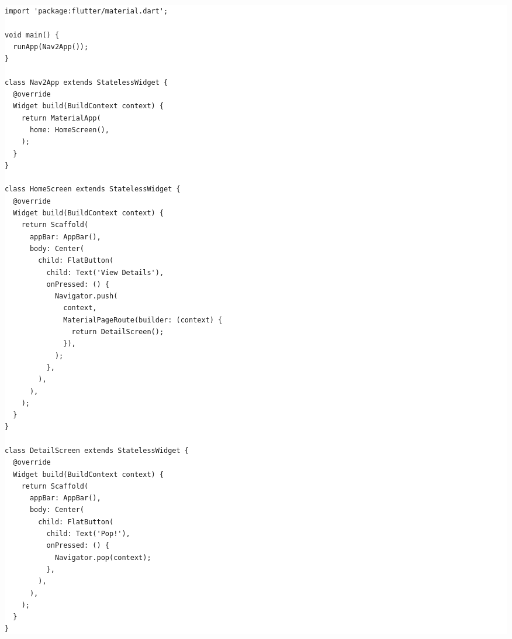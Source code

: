 ```
import 'package:flutter/material.dart';

void main() {
  runApp(Nav2App());
}

class Nav2App extends StatelessWidget {
  @override
  Widget build(BuildContext context) {
    return MaterialApp(
      home: HomeScreen(),
    );
  }
}

class HomeScreen extends StatelessWidget {
  @override
  Widget build(BuildContext context) {
    return Scaffold(
      appBar: AppBar(),
      body: Center(
        child: FlatButton(
          child: Text('View Details'),
          onPressed: () {
            Navigator.push(
              context,
              MaterialPageRoute(builder: (context) {
                return DetailScreen();
              }),
            );
          },
        ),
      ),
    );
  }
}

class DetailScreen extends StatelessWidget {
  @override
  Widget build(BuildContext context) {
    return Scaffold(
      appBar: AppBar(),
      body: Center(
        child: FlatButton(
          child: Text('Pop!'),
          onPressed: () {
            Navigator.pop(context);
          },
        ),
      ),
    );
  }
}
```
